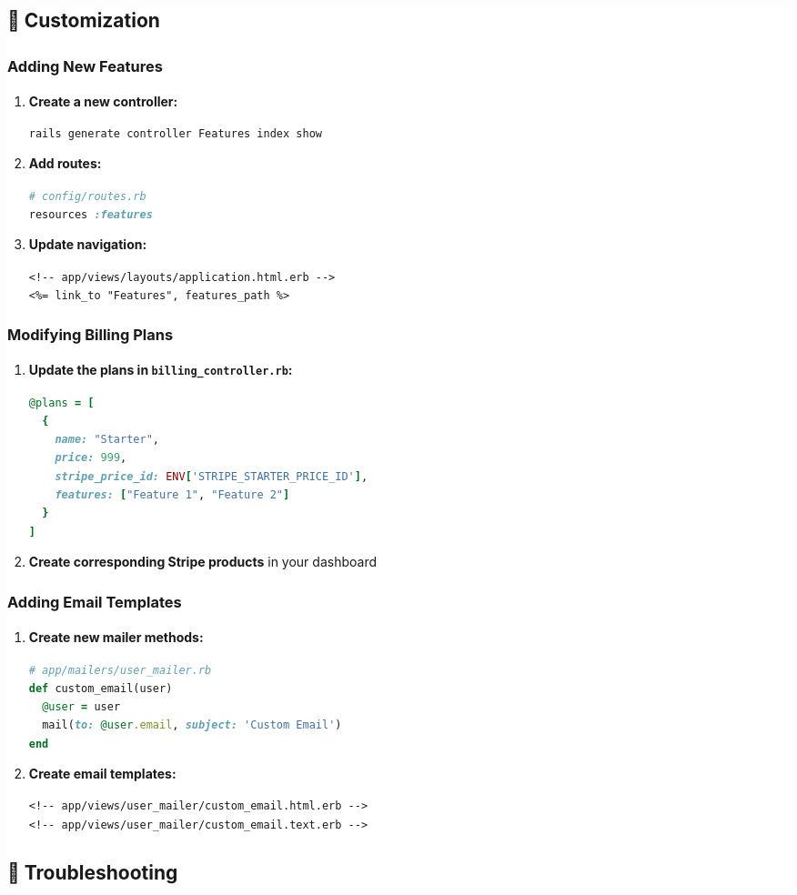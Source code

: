 ## 🔧 Customization

### Adding New Features

1. **Create a new controller:**
   ```bash
   rails generate controller Features index show
   ```

2. **Add routes:**
   ```ruby
   # config/routes.rb
   resources :features
   ```

3. **Update navigation:**
   ```erb
   <!-- app/views/layouts/application.html.erb -->
   <%= link_to "Features", features_path %>
   ```

### Modifying Billing Plans

1. **Update the plans in `billing_controller.rb`:**
   ```ruby
   @plans = [
     {
       name: "Starter",
       price: 999,
       stripe_price_id: ENV['STRIPE_STARTER_PRICE_ID'],
       features: ["Feature 1", "Feature 2"]
     }
   ]
   ```

2. **Create corresponding Stripe products** in your dashboard

### Adding Email Templates

1. **Create new mailer methods:**
   ```ruby
   # app/mailers/user_mailer.rb
   def custom_email(user)
     @user = user
     mail(to: @user.email, subject: 'Custom Email')
   end
   ```

2. **Create email templates:**
   ```erb
   <!-- app/views/user_mailer/custom_email.html.erb -->
   <!-- app/views/user_mailer/custom_email.text.erb -->
   ```

## 🐛 Troubleshooting

